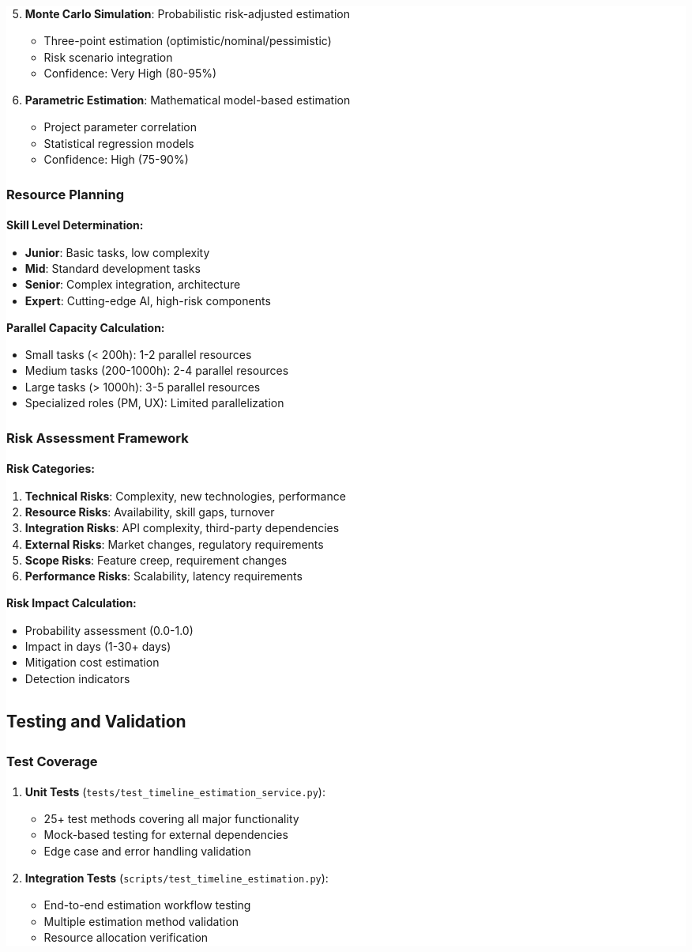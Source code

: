 5. **Monte Carlo Simulation**: Probabilistic risk-adjusted estimation
   - Three-point estimation (optimistic/nominal/pessimistic)
   - Risk scenario integration
   - Confidence: Very High (80-95%)

6. **Parametric Estimation**: Mathematical model-based estimation
   - Project parameter correlation
   - Statistical regression models
   - Confidence: High (75-90%)

### Resource Planning

**Skill Level Determination:**
- **Junior**: Basic tasks, low complexity
- **Mid**: Standard development tasks
- **Senior**: Complex integration, architecture
- **Expert**: Cutting-edge AI, high-risk components

**Parallel Capacity Calculation:**
- Small tasks (< 200h): 1-2 parallel resources
- Medium tasks (200-1000h): 2-4 parallel resources  
- Large tasks (> 1000h): 3-5 parallel resources
- Specialized roles (PM, UX): Limited parallelization

### Risk Assessment Framework

**Risk Categories:**
1. **Technical Risks**: Complexity, new technologies, performance
2. **Resource Risks**: Availability, skill gaps, turnover
3. **Integration Risks**: API complexity, third-party dependencies
4. **External Risks**: Market changes, regulatory requirements
5. **Scope Risks**: Feature creep, requirement changes
6. **Performance Risks**: Scalability, latency requirements

**Risk Impact Calculation:**
- Probability assessment (0.0-1.0)
- Impact in days (1-30+ days)
- Mitigation cost estimation
- Detection indicators

## Testing and Validation

### Test Coverage

1. **Unit Tests** (`tests/test_timeline_estimation_service.py`):
   - 25+ test methods covering all major functionality
   - Mock-based testing for external dependencies
   - Edge case and error handling validation

2. **Integration Tests** (`scripts/test_timeline_estimation.py`):
   - End-to-end estimation workflow testing
   - Multiple estimation method validation
   - Resource allocation verification
